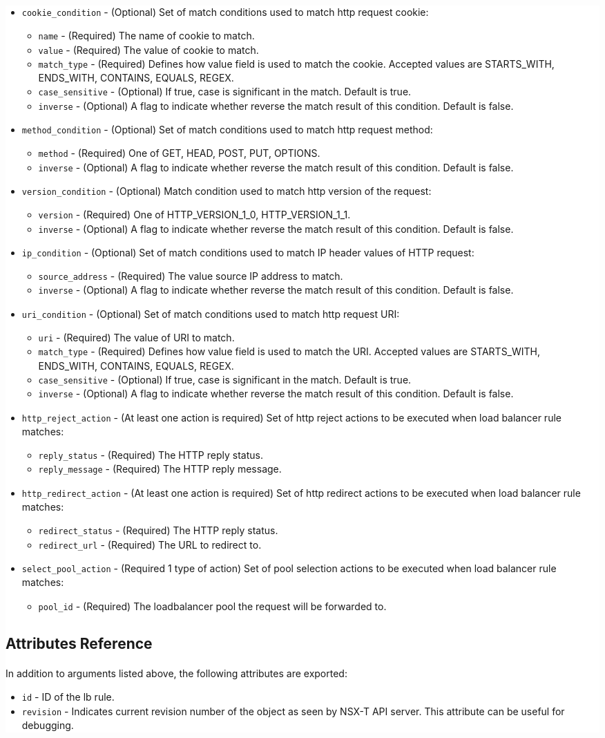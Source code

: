 * `cookie_condition` - (Optional) Set of match conditions used to match http request cookie:
  * `name` - (Required) The name of cookie to match.
  * `value` - (Required) The value of cookie to match.
  * `match_type` - (Required) Defines how value field is used to match the cookie. Accepted values are STARTS_WITH, ENDS_WITH, CONTAINS, EQUALS, REGEX.
  * `case_sensitive` - (Optional) If true, case is significant in the match. Default is true.
  * `inverse` - (Optional) A flag to indicate whether reverse the match result of this condition. Default is false.

* `method_condition` - (Optional) Set of match conditions used to match http request method:
  * `method` - (Required) One of GET, HEAD, POST, PUT, OPTIONS.
  * `inverse` - (Optional) A flag to indicate whether reverse the match result of this condition. Default is false.

* `version_condition` - (Optional) Match condition used to match http version of the request:
  * `version` - (Required) One of HTTP_VERSION_1_0, HTTP_VERSION_1_1.
  * `inverse` - (Optional) A flag to indicate whether reverse the match result of this condition. Default is false.

* `ip_condition` - (Optional) Set of match conditions used to match IP header values of HTTP request:
  * `source_address` - (Required) The value source IP address to match.
  * `inverse` - (Optional) A flag to indicate whether reverse the match result of this condition. Default is false.

* `uri_condition` - (Optional) Set of match conditions used to match http request URI:
  * `uri` - (Required) The value of URI to match.
  * `match_type` - (Required) Defines how value field is used to match the URI. Accepted values are STARTS_WITH, ENDS_WITH, CONTAINS, EQUALS, REGEX.
  * `case_sensitive` - (Optional) If true, case is significant in the match. Default is true.
  * `inverse` - (Optional) A flag to indicate whether reverse the match result of this condition. Default is false.

* `http_reject_action` - (At least one action is required) Set of http reject actions to be executed when load balancer rule matches:
  * `reply_status` - (Required) The HTTP reply status.
  * `reply_message` - (Required) The HTTP reply message.

* `http_redirect_action` - (At least one action is required) Set of http redirect actions to be executed when load balancer rule matches:
  * `redirect_status` - (Required) The HTTP reply status.
  * `redirect_url` - (Required) The URL to redirect to.

* `select_pool_action` - (Required 1 type of action) Set of pool selection actions to be executed when load balancer rule matches:
  * `pool_id` - (Required) The loadbalancer pool the request will be forwarded to.

## Attributes Reference

In addition to arguments listed above, the following attributes are exported:

* `id` - ID of the lb rule.
* `revision` - Indicates current revision number of the object as seen by NSX-T API server. This attribute can be useful for debugging.
